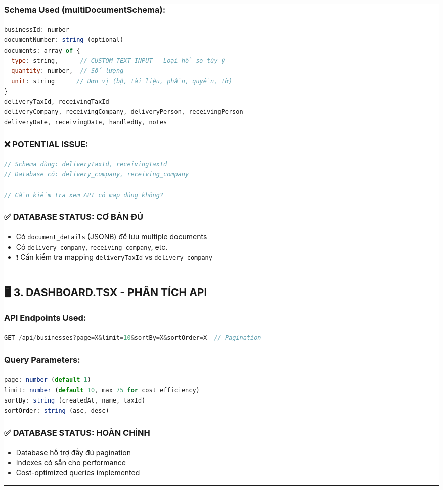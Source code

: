 ### **Schema Used (multiDocumentSchema):**
```javascript
businessId: number
documentNumber: string (optional)
documents: array of {
  type: string,      // CUSTOM TEXT INPUT - Loại hồ sơ tùy ý
  quantity: number,  // Số lượng
  unit: string      // Đơn vị (bộ, tài liệu, phần, quyển, tờ)
}
deliveryTaxId, receivingTaxId
deliveryCompany, receivingCompany, deliveryPerson, receivingPerson
deliveryDate, receivingDate, handledBy, notes
```

### **❌ POTENTIAL ISSUE:**
```javascript
// Schema dùng: deliveryTaxId, receivingTaxId
// Database có: delivery_company, receiving_company

// Cần kiểm tra xem API có map đúng không?
```

### **✅ DATABASE STATUS: CƠ BẢN ĐỦ**
- Có `document_details` (JSONB) để lưu multiple documents
- Có `delivery_company`, `receiving_company`, etc.
- ❗ Cần kiểm tra mapping `deliveryTaxId` vs `delivery_company`

---

## 🖥️ **3. DASHBOARD.TSX - PHÂN TÍCH API**

### **API Endpoints Used:**
```javascript
GET /api/businesses?page=X&limit=10&sortBy=X&sortOrder=X  // Pagination
```

### **Query Parameters:**
```javascript
page: number (default 1)
limit: number (default 10, max 75 for cost efficiency)  
sortBy: string (createdAt, name, taxId)
sortOrder: string (asc, desc)
```

### **✅ DATABASE STATUS: HOÀN CHỈNH**
- Database hỗ trợ đầy đủ pagination
- Indexes có sẵn cho performance
- Cost-optimized queries implemented

---
